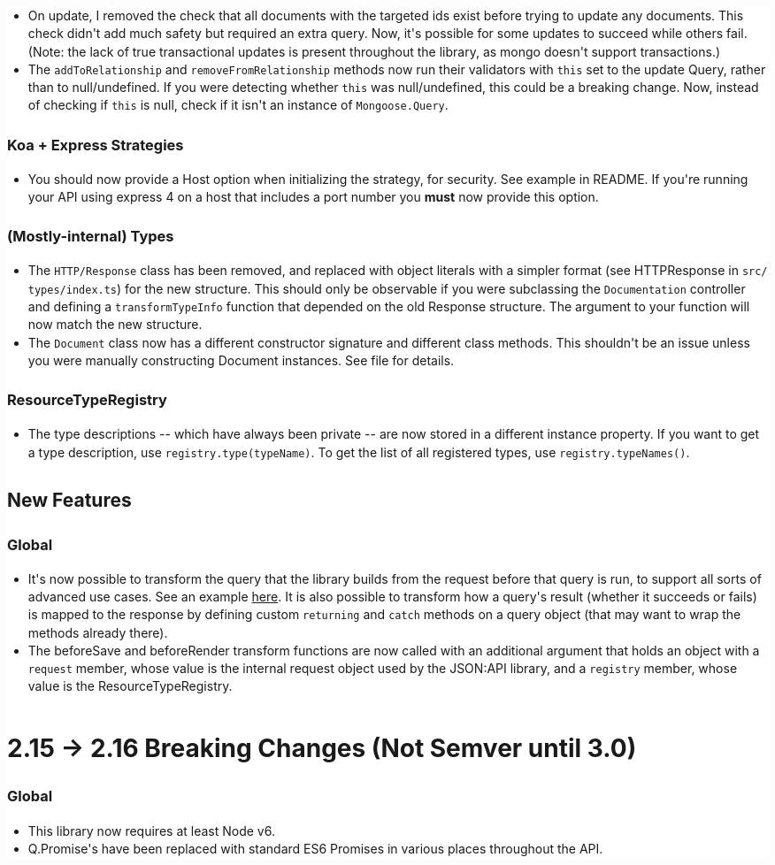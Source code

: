 - On update, I removed the check that all documents with the targeted ids exist before trying to update any documents. This check didn't add much safety but required an extra query. Now, it's possible for some updates to succeed while others fail. (Note: the lack of true transactional updates is present throughout the library, as mongo doesn't support transactions.)
- The `addToRelationship` and `removeFromRelationship` methods now run their validators with `this` set to the update Query, rather than to null/undefined. If you were detecting whether `this` was null/undefined, this could be a breaking change. Now, instead of checking if `this` is null, check if it isn't an instance of `Mongoose.Query`.

### Koa + Express Strategies
- You should now provide a Host option when initializing the strategy, for security. See example in README. If you're running your API using express 4 on a host that includes a port number you **must** now provide this option.

### (Mostly-internal) Types
- The `HTTP/Response` class has been removed, and replaced with object literals with a simpler format (see HTTPResponse in `src/types/index.ts`) for the new structure. This should only be observable if you were subclassing the `Documentation` controller and defining a `transformTypeInfo` function that depended on the old Response structure. The argument to your function will now match the new structure.
- The `Document` class now has a different constructor signature and different class methods. This shouldn't be an issue unless you were manually constructing Document instances. See file for details.

### ResourceTypeRegistry
- The type descriptions -- which have always been private -- are now stored in a different instance property. If you want to get a type description, use `registry.type(typeName)`. To get the list of all registered types, use `registry.typeNames()`.

## New Features
### Global
- It's now possible to transform the query that the library builds from the request before that query is run, to support all sorts of advanced use cases. See an example [here](https://github.com/ethanresnick/json-api/blob/c418ebf0411774d61f74ff8752228d3a995e5456/test/app/src/index.ts#L35). It is also possible to transform how a query's result (whether it succeeds or fails) is mapped to the response by defining custom `returning` and `catch` methods on a query object (that may want to wrap the methods already there).
- The beforeSave and beforeRender transform functions are now called with an additional argument that holds an object with a `request` member, whose value is the internal request object used by the JSON:API library, and a `registry` member, whose value is the ResourceTypeRegistry.


# 2.15 -> 2.16 Breaking Changes  (Not Semver until 3.0)

### Global
- This library now requires at least Node v6. 
- Q.Promise's have been replaced with standard ES6 Promises in various places throughout the API.
